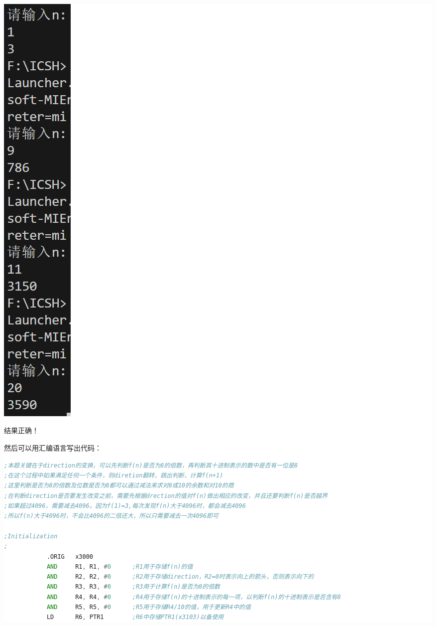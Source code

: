 ![C](figs/屏幕截图%202023-11-16%20115132.png)

结果正确！

然后可以用汇编语言写出代码：

```asm
;本题关键在于direction的变换，可以先判断f(n)是否为8的倍数，再判断其十进制表示的数中是否有一位是8
;在这个过程中如果满足任何一个条件，则diretion翻转，跳出判断，计算f(n+1)
;这里判断是否为8的倍数及位数是否为8都可以通过减法来求对8或10的余数和对10的商
;在判断direction是否要发生改变之前，需要先根据drection的值对f(n)做出相应的改变，并且还要判断f(n)是否越界
;如果超过4096，需要减去4096。因为f(1)=3,每次发现f(n)大于4096时，都会减去4096
;所以f(n)大于4096时，不会比4096的二倍还大，所以只需要减去一次4096即可

;Initialization
;
            .ORIG   x3000
            AND     R1, R1, #0      ;R1用于存储f(n)的值
            AND     R2, R2, #0      ;R2用于存储direction，R2=0时表示向上的箭头，否则表示向下的
            AND     R3, R3, #0      ;R3用于计算f(n)是否为8的倍数
            AND     R4, R4, #0      ;R4用于存储f(n)的十进制表示的每一项，以判断f(n)的十进制表示是否含有8
            AND     R5, R5, #0      ;R5用于存储R4/10的值，用于更新R4中的值
            LD      R6, PTR1        ;R6中存储PTR1(x3103)以备使用
```